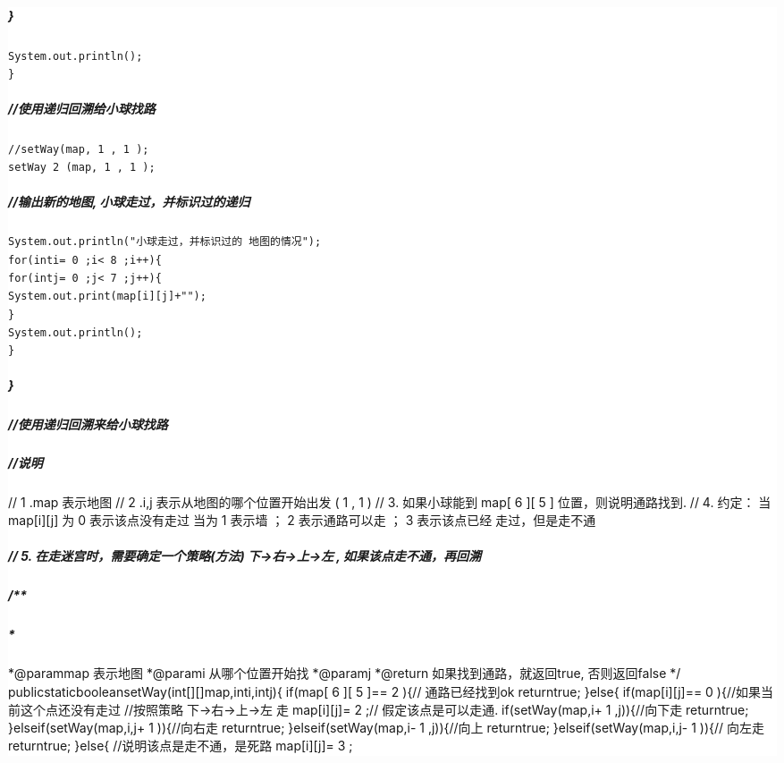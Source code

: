 ##### }

```
System.out.println();
}
```
##### //使用递归回溯给小球找路

```
//setWay(map, 1 , 1 );
setWay 2 (map, 1 , 1 );
```
##### //输出新的地图, 小球走过，并标识过的递归

```
System.out.println("小球走过，并标识过的 地图的情况");
for(inti= 0 ;i< 8 ;i++){
for(intj= 0 ;j< 7 ;j++){
System.out.print(map[i][j]+"");
}
System.out.println();
}
```
##### }

##### //使用递归回溯来给小球找路

##### //说明

// 1 .map 表示地图
// 2 .i,j 表示从地图的哪个位置开始出发 ( 1 , 1 )
// 3. 如果小球能到 map[ 6 ][ 5 ] 位置，则说明通路找到.
// 4. 约定： 当map[i][j] 为 0 表示该点没有走过 当为 1 表示墙 ； 2 表示通路可以走 ； 3 表示该点已经
走过，但是走不通


##### // 5. 在走迷宫时，需要确定一个策略(方法) 下->右->上->左 , 如果该点走不通，再回溯

##### /**

##### *

*@parammap 表示地图
*@parami 从哪个位置开始找
*@paramj
*@return 如果找到通路，就返回true, 否则返回false
*/
publicstaticbooleansetWay(int[][]map,inti,intj){
if(map[ 6 ][ 5 ]== 2 ){// 通路已经找到ok
returntrue;
}else{
if(map[i][j]== 0 ){//如果当前这个点还没有走过
//按照策略 下->右->上->左 走
map[i][j]= 2 ;// 假定该点是可以走通.
if(setWay(map,i+ 1 ,j)){//向下走
returntrue;
}elseif(setWay(map,i,j+ 1 )){//向右走
returntrue;
}elseif(setWay(map,i- 1 ,j)){//向上
returntrue;
}elseif(setWay(map,i,j- 1 )){// 向左走
returntrue;
}else{
//说明该点是走不通，是死路
map[i][j]= 3 ;
